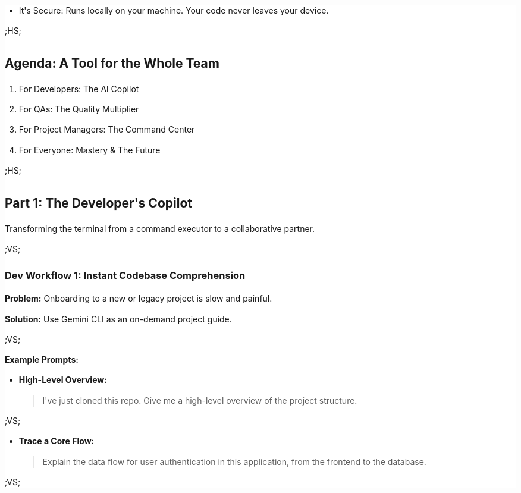

- It's Secure: Runs locally on your machine. Your code never leaves your device.



;HS;

## Agenda: A Tool for the Whole Team

1.  For Developers: The Al Copilot



1.  For QAs: The Quality Multiplier



3.  For Project Managers: The Command Center



1.  For Everyone: Mastery & The Future



;HS;

## Part 1: The Developer's Copilot

Transforming the terminal from a command executor to a collaborative partner.

;VS;

### Dev Workflow 1: Instant Codebase Comprehension

**Problem:** Onboarding to a new or legacy project is slow and painful.



**Solution:** Use Gemini CLI as an on-demand project guide.



;VS;

**Example Prompts:**



-   **High-Level Overview:**

    <!-- .element: class="fragment" -->
    > I've just cloned this repo. Give me a high-level overview of the project structure.
    <!-- .element: class="fragment" -->

;VS;

-   **Trace a Core Flow:**

    <!-- .element: class="fragment" -->
    > Explain the data flow for user authentication in this application, from the frontend to the database.
    <!-- .element: class="fragment" -->

;VS;
